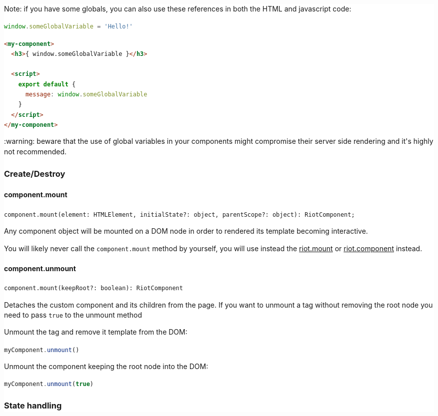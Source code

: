Note: if you have some globals, you can also use these references in both the HTML and javascript code:

```js
window.someGlobalVariable = 'Hello!'
```

``` html
<my-component>
  <h3>{ window.someGlobalVariable }</h3>

  <script>
    export default {
      message: window.someGlobalVariable
    }
  </script>
</my-component>
```

<aside class="note note--warning">:warning: beware that the use of global variables in your components might compromise their server side rendering and it's highly not recommended.</aside>


### Create/Destroy

#### component.mount

`component.mount(element: HTMLElement, initialState?: object, parentScope?: object): RiotComponent;`

Any component object will be mounted on a DOM node in order to rendered its template becoming interactive.

You will likely never call the `component.mount` method by yourself, you will use instead the [riot.mount](#riotmount) or [riot.component](#riotcomponent) instead.

#### component.unmount

`component.mount(keepRoot?: boolean): RiotComponent`

Detaches the custom component and its children from the page.
If you want to unmount a tag without removing the root node you need to pass `true` to the unmount method

Unmount the tag and remove it template from the DOM:

``` js
myComponent.unmount()
```

Unmount the component keeping the root node into the DOM:

``` js
myComponent.unmount(true)
```


### State handling
